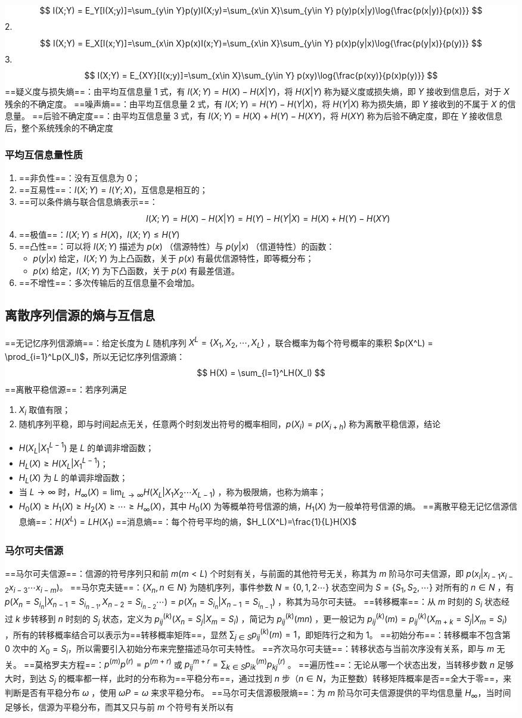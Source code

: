 $$
I(X;Y) = E_Y[I(X;y)]=\sum_{y\in Y}p(y)I(X;y)=\sum_{x\in X}\sum_{y\in Y} p(y)p(x|y)\log{\frac{p(x|y)}{p(x)}}
$$
2. $$
I(X;Y) = E_X[I(x;Y)]=\sum_{x\in X}p(x)I(x;Y)=\sum_{x\in X}\sum_{y\in Y} p(x)p(y|x)\log{\frac{p(y|x)}{p(y)}}
$$
3. $$
I(X;Y) = E_{XY}[I(x;y)]=\sum_{x\in X}\sum_{y\in Y} p(xy)\log{\frac{p(xy)}{p(x)p(y)}}
$$
==疑义度与损失熵==：由平均互信息量 1 式，有 $I(X;Y) = H(X) - H(X|Y)$，将 $H(X|Y)$ 称为疑义度或损失熵，即 $Y$ 接收到信息后，对于 $X$ 残余的不确定度。
==噪声熵==：由平均互信息量 2 式，有 $I(X;Y) = H(Y) - H(Y|X)$，将 $H(Y|X)$ 称为损失熵，即 $Y$ 接收到的不属于 $X$ 的信息量。
==后验不确定度==：由平均互信息量 3 式，有 $I(X;Y) = H(X) + H(Y) - H(XY)$，将 $H(XY)$ 称为后验不确定度，即在 $Y$ 接收信息后，整个系统残余的不确定度
### 平均互信息量性质
1. ==非负性==：没有互信息为 0；
2. ==互易性==：$I(X;Y) = I(Y;X)$，互信息是相互的；
3. ==可以条件熵与联合信息熵表示==：
$$
I(X;Y)=H(X)-H(X|Y)=H(Y)-H(Y|X)=H(X)+H(Y)-H(XY)
$$
4. ==极值==：$I(X;Y)\leq H(X)$，$I(X;Y)\leq H(Y)$
5. ==凸性==：可以将 $I(X;Y)$ 描述为 $p(x)$ （信源特性）与 $p(y|x)$ （信道特性）的函数：
	- $p(y|x)$ 给定，$I(X;Y)$ 为上凸函数，关于 $p(x)$ 有最优信源特性，即等概分布；
	- $p(x)$ 给定，$I(X;Y)$ 为下凸函数，关于 $p(x)$ 有最差信道。
6. ==不增性==：多次传输后的互信息量不会增加。
## 离散序列信源的熵与互信息
==无记忆序列信源熵==：给定长度为 $L$ 随机序列 $X^L = \{X_1,X_2,\cdots,X_L\}$ ，联合概率为每个符号概率的乘积 $p(X^L) = \prod_{i=1}^Lp(X_l)$，所以无记忆序列信源熵：
$$
H(X) = \sum_{l=1}^LH(X_l)
$$
==离散平稳信源==：若序列满足
1. $X_i$ 取值有限；
2. 随机序列平稳，即与时间起点无关，任意两个时刻发出符号的概率相同，$p(X_i) =p(X_{i+h})$
称为离散平稳信源，结论
- $H(X_L|X_1^{L-1})$ 是 $L$ 的单调非增函数；
- $H_L(X)\ge H(X_L|X_1^{L-1})$；
- $H_L(X)$ 为 $L$ 的单调非增函数；
- 当 $L \rightarrow \infty$ 时，$H_{\infty}(X)=\lim_{L\rightarrow \infty }H(X_L|X_1X_2\cdots X_{L-1})$ ，称为极限熵，也称为熵率；
- $H_0(X)\ge H_1(X)\ge H_2(X)\ge \cdots \ge H_{\infty}(X)$，其中 $H_0(X)$ 为等概单符号信源的熵，$H_1(X)$ 为一般单符号信源的熵。
==离散平稳无记忆信源信息熵==：$H(X^L) = LH(X_1)$
==消息熵==：每个符号平均的熵，$H_L(X^L)=\frac{1}{L}H(X)$ 
### 马尔可夫信源
==马尔可夫信源==：信源的符号序列只和前 $m(m<L)$ 个时刻有关，与前面的其他符号无关，称其为 $m$ 阶马尔可夫信源，即 $p(x_i|x_{i-1}x_{i-2}x_{i-3}\cdots x_{i-m})$。
==马尔克夫链==：$\{X_n,n\in N\}$ 为随机序列，事件参数 $N = \{0,1,2\cdots\}$ 状态空间为 $S = \{S_1,S_2,\cdots\}$ 对所有的 $n\in N$ ，有 $p(X_n=S_{i_n}|X_{n-1}=S_{i_{n-1}},X_{n-2}=S_{i_{n-2}}\cdots)=p(X_n=S_{i_n}|X_{n-1}=S_{i_{n-1}})$ ，称其为马尔可夫链。
==转移概率==：从 $m$ 时刻的 $S_i$ 状态经过 $k$ 步转移到 $n$ 时刻的 $S_j$ 状态，定义为 $p_{ij}^{(k)}(X_{n}=S_j|X_{m}=S_i)$ ，简记为 $p_{ij}^{(k)}(mn)$ ，更一般记为 $p_{ij}^{(k)}(m)=p_{ij}^{(k)}(X_{m+k}=S_j|X_{m}=S_i)$ ，所有的转移概率结合可以表示为==转移概率矩阵==，显然 $\sum_{j\in S}p_{ij}^{(k)}(m) = 1$，即矩阵行之和为 $1$。
==初始分布==：转移概率不包含第 $0$ 次中的 $X_0=S_i$，所以需要引入初始分布来完整描述马尔可夫特性。
==齐次马尔可夫链==：转移状态与当前次序没有关系，即与 $m$ 无关。
==莫格罗夫方程==：$p^{(m)}p^{(r)}=p^{(m+r)}$ 或 $p_{ij}^{m+r}=\sum_{k\in S}p_{ik}^{(m)}p_{kj}^{(r)}$ 。
==遍历性==：无论从哪一个状态出发，当转移步数 $n$ 足够大时，到达 $S_j$ 的概率都一样，此时的分布称为==平稳分布==，通过找到 $n$ 步（$n\in N$，为正整数）转移矩阵概率是否==全大于零==，来判断是否有平稳分布 $\omega$ ，使用 $\omega P=\omega$ 来求平稳分布。
==马尔可夫信源极限熵==：为 $m$ 阶马尔可夫信源提供的平均信息量 $H_{\infty}$，当时间足够长，信源为平稳分布，而其又只与前 $m$ 个符号有关所以有